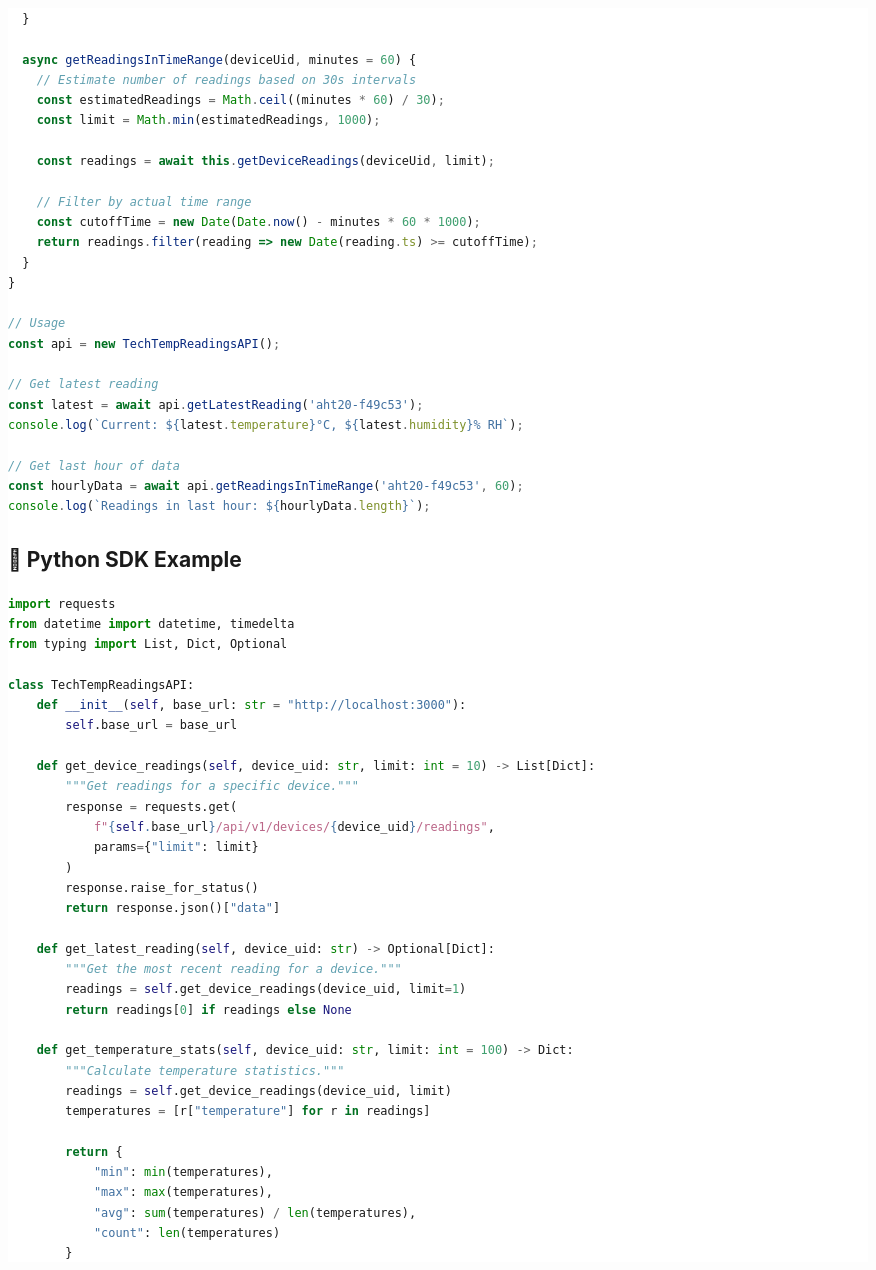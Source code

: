 ```javascript
  }

  async getReadingsInTimeRange(deviceUid, minutes = 60) {
    // Estimate number of readings based on 30s intervals
    const estimatedReadings = Math.ceil((minutes * 60) / 30);
    const limit = Math.min(estimatedReadings, 1000);
    
    const readings = await this.getDeviceReadings(deviceUid, limit);
    
    // Filter by actual time range
    const cutoffTime = new Date(Date.now() - minutes * 60 * 1000);
    return readings.filter(reading => new Date(reading.ts) >= cutoffTime);
  }
}

// Usage
const api = new TechTempReadingsAPI();

// Get latest reading
const latest = await api.getLatestReading('aht20-f49c53');
console.log(`Current: ${latest.temperature}°C, ${latest.humidity}% RH`);

// Get last hour of data
const hourlyData = await api.getReadingsInTimeRange('aht20-f49c53', 60);
console.log(`Readings in last hour: ${hourlyData.length}`);
```

## 🐍 Python SDK Example

```python
import requests
from datetime import datetime, timedelta
from typing import List, Dict, Optional

class TechTempReadingsAPI:
    def __init__(self, base_url: str = "http://localhost:3000"):
        self.base_url = base_url

    def get_device_readings(self, device_uid: str, limit: int = 10) -> List[Dict]:
        """Get readings for a specific device."""
        response = requests.get(
            f"{self.base_url}/api/v1/devices/{device_uid}/readings",
            params={"limit": limit}
        )
        response.raise_for_status()
        return response.json()["data"]

    def get_latest_reading(self, device_uid: str) -> Optional[Dict]:
        """Get the most recent reading for a device."""
        readings = self.get_device_readings(device_uid, limit=1)
        return readings[0] if readings else None

    def get_temperature_stats(self, device_uid: str, limit: int = 100) -> Dict:
        """Calculate temperature statistics."""
        readings = self.get_device_readings(device_uid, limit)
        temperatures = [r["temperature"] for r in readings]
        
        return {
            "min": min(temperatures),
            "max": max(temperatures),
            "avg": sum(temperatures) / len(temperatures),
            "count": len(temperatures)
        }
```